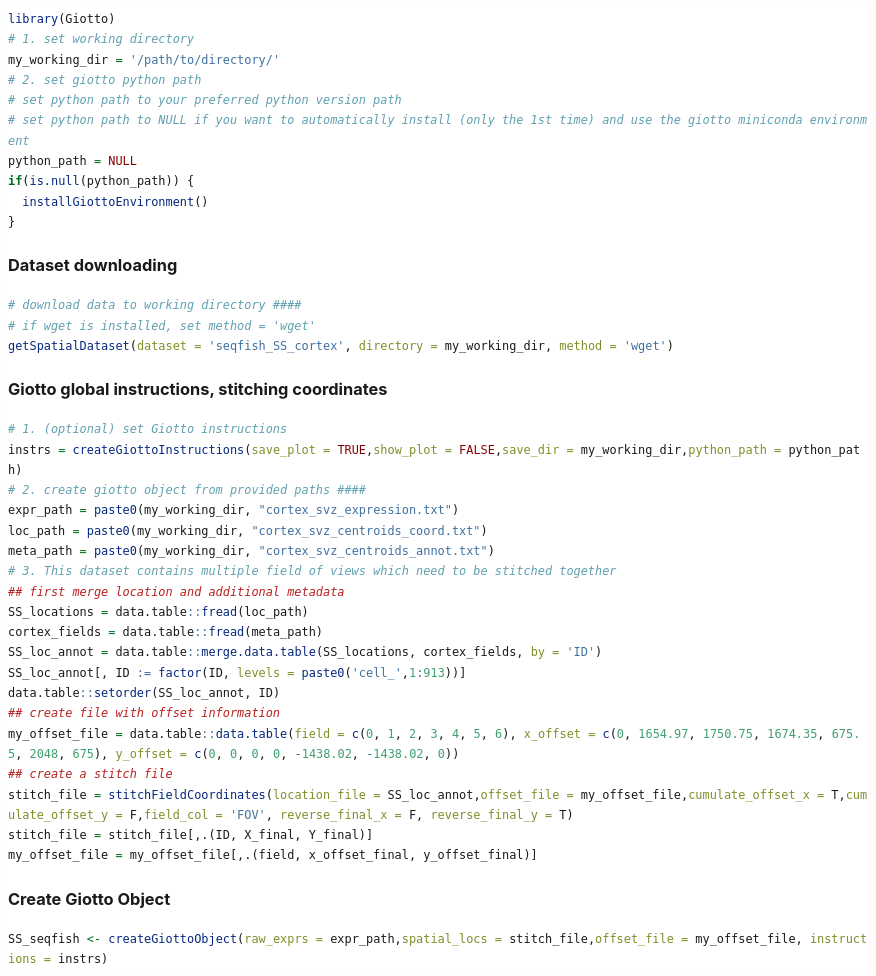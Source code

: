 ```R
library(Giotto)
# 1. set working directory
my_working_dir = '/path/to/directory/'
# 2. set giotto python path
# set python path to your preferred python version path
# set python path to NULL if you want to automatically install (only the 1st time) and use the giotto miniconda environment
python_path = NULL
if(is.null(python_path)) {
  installGiottoEnvironment()
}
```

### Dataset downloading

```R
# download data to working directory ####
# if wget is installed, set method = 'wget'
getSpatialDataset(dataset = 'seqfish_SS_cortex', directory = my_working_dir, method = 'wget')
```

### Giotto global instructions, stitching coordinates
```R
# 1. (optional) set Giotto instructions
instrs = createGiottoInstructions(save_plot = TRUE,show_plot = FALSE,save_dir = my_working_dir,python_path = python_path)
# 2. create giotto object from provided paths ####
expr_path = paste0(my_working_dir, "cortex_svz_expression.txt")
loc_path = paste0(my_working_dir, "cortex_svz_centroids_coord.txt")
meta_path = paste0(my_working_dir, "cortex_svz_centroids_annot.txt")
# 3. This dataset contains multiple field of views which need to be stitched together
## first merge location and additional metadata
SS_locations = data.table::fread(loc_path)
cortex_fields = data.table::fread(meta_path)
SS_loc_annot = data.table::merge.data.table(SS_locations, cortex_fields, by = 'ID')
SS_loc_annot[, ID := factor(ID, levels = paste0('cell_',1:913))]
data.table::setorder(SS_loc_annot, ID)
## create file with offset information
my_offset_file = data.table::data.table(field = c(0, 1, 2, 3, 4, 5, 6), x_offset = c(0, 1654.97, 1750.75, 1674.35, 675.5, 2048, 675), y_offset = c(0, 0, 0, 0, -1438.02, -1438.02, 0))
## create a stitch file
stitch_file = stitchFieldCoordinates(location_file = SS_loc_annot,offset_file = my_offset_file,cumulate_offset_x = T,cumulate_offset_y = F,field_col = 'FOV', reverse_final_x = F, reverse_final_y = T)
stitch_file = stitch_file[,.(ID, X_final, Y_final)]
my_offset_file = my_offset_file[,.(field, x_offset_final, y_offset_final)]
```
### Create Giotto Object
```R
SS_seqfish <- createGiottoObject(raw_exprs = expr_path,spatial_locs = stitch_file,offset_file = my_offset_file, instructions = instrs)
```
